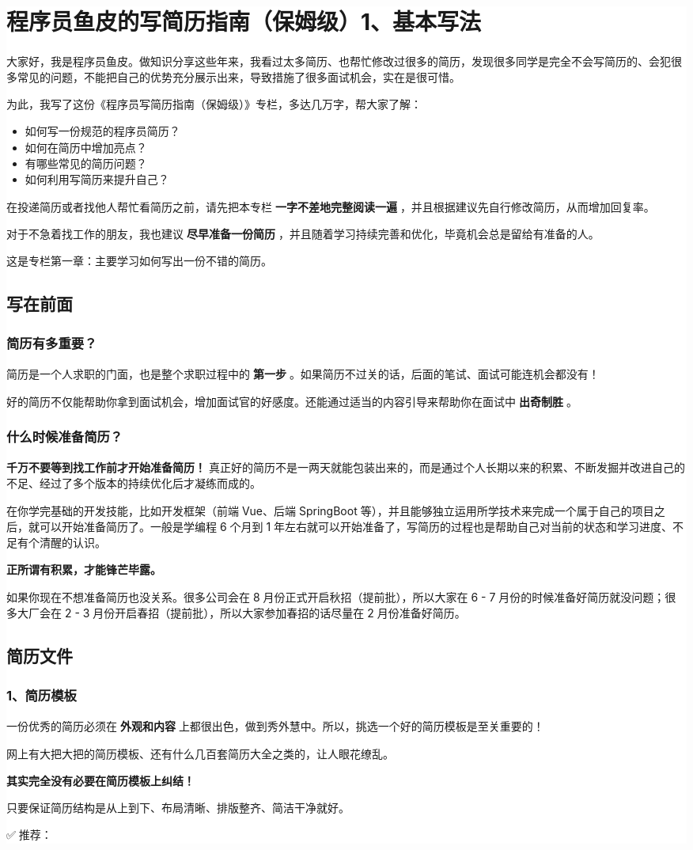 # 程序员鱼皮的写简历指南（保姆级）1、基本写法

大家好，我是程序员鱼皮。做知识分享这些年来，我看过太多简历、也帮忙修改过很多的简历，发现很多同学是完全不会写简历的、会犯很多常见的问题，不能把自己的优势充分展示出来，导致措施了很多面试机会，实在是很可惜。

为此，我写了这份《程序员写简历指南（保姆级）》专栏，多达几万字，帮大家了解：

- 如何写一份规范的程序员简历？
- 如何在简历中增加亮点？
- 有哪些常见的简历问题？
- 如何利用写简历来提升自己？

在投递简历或者找他人帮忙看简历之前，请先把本专栏 **一字不差地完整阅读一遍** ，并且根据建议先自行修改简历，从而增加回复率。

对于不急着找工作的朋友，我也建议 **尽早准备一份简历** ，并且随着学习持续完善和优化，毕竟机会总是留给有准备的人。

这是专栏第一章：主要学习如何写出一份不错的简历。



## 写在前面

### 简历有多重要？

简历是一个人求职的门面，也是整个求职过程中的 **第一步** 。如果简历不过关的话，后面的笔试、面试可能连机会都没有！

好的简历不仅能帮助你拿到面试机会，增加面试官的好感度。还能通过适当的内容引导来帮助你在面试中 **出奇制胜** 。



### 什么时候准备简历？

**千万不要等到找工作前才开始准备简历！** 真正好的简历不是一两天就能包装出来的，而是通过个人长期以来的积累、不断发掘并改进自己的不足、经过了多个版本的持续优化后才凝练而成的。

在你学完基础的开发技能，比如开发框架（前端 Vue、后端 SpringBoot 等），并且能够独立运用所学技术来完成一个属于自己的项目之后，就可以开始准备简历了。一般是学编程 6 个月到 1 年左右就可以开始准备了，写简历的过程也是帮助自己对当前的状态和学习进度、不足有个清醒的认识。

**正所谓有积累，才能锋芒毕露。**

如果你现在不想准备简历也没关系。很多公司会在 8 月份正式开启秋招（提前批），所以大家在 6 - 7 月份的时候准备好简历就没问题；很多大厂会在 2 - 3 月份开启春招（提前批），所以大家参加春招的话尽量在 2 月份准备好简历。



## 简历文件

### 1、简历模板

一份优秀的简历必须在 **外观和内容** 上都很出色，做到秀外慧中。所以，挑选一个好的简历模板是至关重要的！

网上有大把大把的简历模板、还有什么几百套简历大全之类的，让人眼花缭乱。

**其实完全没有必要在简历模板上纠结！**

只要保证简历结构是从上到下、布局清晰、排版整齐、简洁干净就好。

✅ 推荐：
